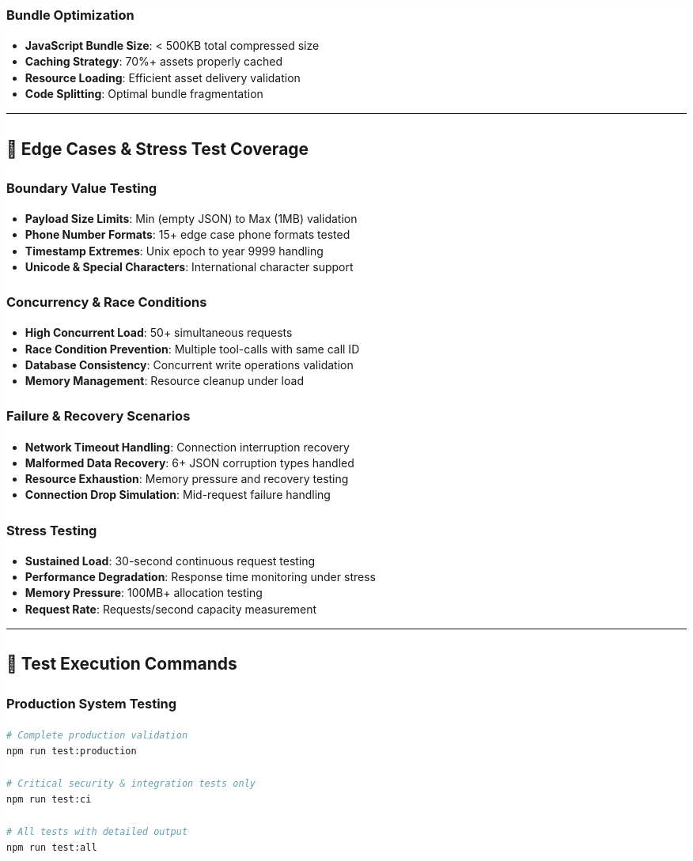 ### Bundle Optimization
- **JavaScript Bundle Size**: < 500KB total compressed size
- **Caching Strategy**: 70%+ assets properly cached
- **Resource Loading**: Efficient asset delivery validation
- **Code Splitting**: Optimal bundle fragmentation

---

## 🔬 Edge Cases & Stress Test Coverage

### Boundary Value Testing
- **Payload Size Limits**: Min (empty JSON) to Max (1MB) validation
- **Phone Number Formats**: 15+ edge case phone formats tested
- **Timestamp Extremes**: Unix epoch to year 9999 handling
- **Unicode & Special Characters**: International character support

### Concurrency & Race Conditions
- **High Concurrent Load**: 50+ simultaneous requests  
- **Race Condition Prevention**: Multiple tool-calls with same call ID
- **Database Consistency**: Concurrent write operations validation
- **Memory Management**: Resource cleanup under load

### Failure & Recovery Scenarios
- **Network Timeout Handling**: Connection interruption recovery
- **Malformed Data Recovery**: 6+ JSON corruption types handled
- **Resource Exhaustion**: Memory pressure and recovery testing
- **Connection Drop Simulation**: Mid-request failure handling

### Stress Testing
- **Sustained Load**: 30-second continuous request testing
- **Performance Degradation**: Response time monitoring under stress
- **Memory Pressure**: 100MB+ allocation testing
- **Request Rate**: Requests/second capacity measurement

---

## 🚀 Test Execution Commands

### Production System Testing
```bash
# Complete production validation
npm run test:production

# Critical security & integration tests only
npm run test:ci

# All tests with detailed output
npm run test:all
```
